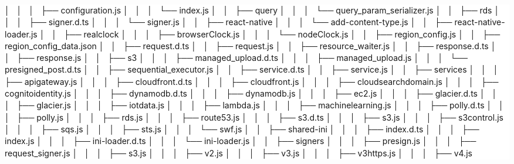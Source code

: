 │   │   │   ├── configuration.js
│   │   │   └── index.js
│   │   ├── query
│   │   │   └── query_param_serializer.js
│   │   ├── rds
│   │   │   ├── signer.d.ts
│   │   │   └── signer.js
│   │   ├── react-native
│   │   │   └── add-content-type.js
│   │   ├── react-native-loader.js
│   │   ├── realclock
│   │   │   ├── browserClock.js
│   │   │   └── nodeClock.js
│   │   ├── region_config.js
│   │   ├── region_config_data.json
│   │   ├── request.d.ts
│   │   ├── request.js
│   │   ├── resource_waiter.js
│   │   ├── response.d.ts
│   │   ├── response.js
│   │   ├── s3
│   │   │   ├── managed_upload.d.ts
│   │   │   ├── managed_upload.js
│   │   │   └── presigned_post.d.ts
│   │   ├── sequential_executor.js
│   │   ├── service.d.ts
│   │   ├── service.js
│   │   ├── services
│   │   │   ├── apigateway.js
│   │   │   ├── cloudfront.d.ts
│   │   │   ├── cloudfront.js
│   │   │   ├── cloudsearchdomain.js
│   │   │   ├── cognitoidentity.js
│   │   │   ├── dynamodb.d.ts
│   │   │   ├── dynamodb.js
│   │   │   ├── ec2.js
│   │   │   ├── glacier.d.ts
│   │   │   ├── glacier.js
│   │   │   ├── iotdata.js
│   │   │   ├── lambda.js
│   │   │   ├── machinelearning.js
│   │   │   ├── polly.d.ts
│   │   │   ├── polly.js
│   │   │   ├── rds.js
│   │   │   ├── route53.js
│   │   │   ├── s3.d.ts
│   │   │   ├── s3.js
│   │   │   ├── s3control.js
│   │   │   ├── sqs.js
│   │   │   ├── sts.js
│   │   │   └── swf.js
│   │   ├── shared-ini
│   │   │   ├── index.d.ts
│   │   │   ├── index.js
│   │   │   ├── ini-loader.d.ts
│   │   │   └── ini-loader.js
│   │   ├── signers
│   │   │   ├── presign.js
│   │   │   ├── request_signer.js
│   │   │   ├── s3.js
│   │   │   ├── v2.js
│   │   │   ├── v3.js
│   │   │   ├── v3https.js
│   │   │   ├── v4.js